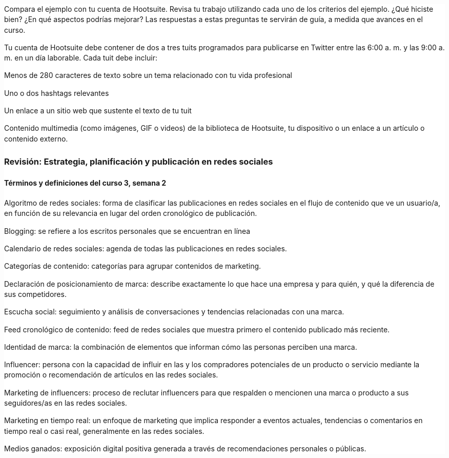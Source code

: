 Compara el ejemplo con tu cuenta de Hootsuite. Revisa tu trabajo utilizando cada uno de los criterios del ejemplo. ¿Qué
hiciste bien? ¿En qué aspectos podrías mejorar? Las respuestas a estas preguntas te servirán de guía, a medida que avances
en el curso.

Tu cuenta de Hootsuite debe contener de dos a tres tuits programados para publicarse en Twitter entre las 6:00 a. m. y las
9:00 a. m. en un día laborable. Cada tuit debe incluir:

Menos de 280 caracteres de texto sobre un tema relacionado con tu vida profesional

Uno o dos hashtags relevantes

Un enlace a un sitio web que sustente el texto de tu tuit

Contenido multimedia (como imágenes, GIF o videos) de la biblioteca de Hootsuite, tu dispositivo o un enlace a un artículo
o contenido externo.

### Revisión: Estrategia, planificación y publicación en redes sociales

#### Términos y definiciones del curso 3, semana 2

Algoritmo de redes sociales: forma de clasificar las publicaciones en redes sociales en el flujo de contenido que ve un
usuario/a, en función de su relevancia en lugar del orden cronológico de publicación.

Blogging: se refiere a los escritos personales que se encuentran en línea

Calendario de redes sociales: agenda de todas las publicaciones en redes sociales.

Categorías de contenido: categorías para agrupar contenidos de marketing.

Declaración de posicionamiento de marca: describe exactamente lo que hace una empresa y para quién, y qué la diferencia de
sus competidores.

Escucha social: seguimiento y análisis de conversaciones y tendencias relacionadas con una marca.

Feed cronológico de contenido: feed de redes sociales que muestra primero el contenido publicado más reciente.

Identidad de marca: la combinación de elementos que informan cómo las personas perciben una marca.

Influencer: persona con la capacidad de influir en las y los compradores potenciales de un producto o servicio mediante la
promoción o recomendación de artículos en las redes sociales.

Marketing de influencers: proceso de reclutar influencers para que respalden o mencionen una marca o producto a sus
seguidores/as en las redes sociales.

Marketing en tiempo real: un enfoque de marketing que implica responder a eventos actuales, tendencias o comentarios en
tiempo real o casi real, generalmente en las redes sociales.

Medios ganados: exposición digital positiva generada a través de recomendaciones personales o públicas.
